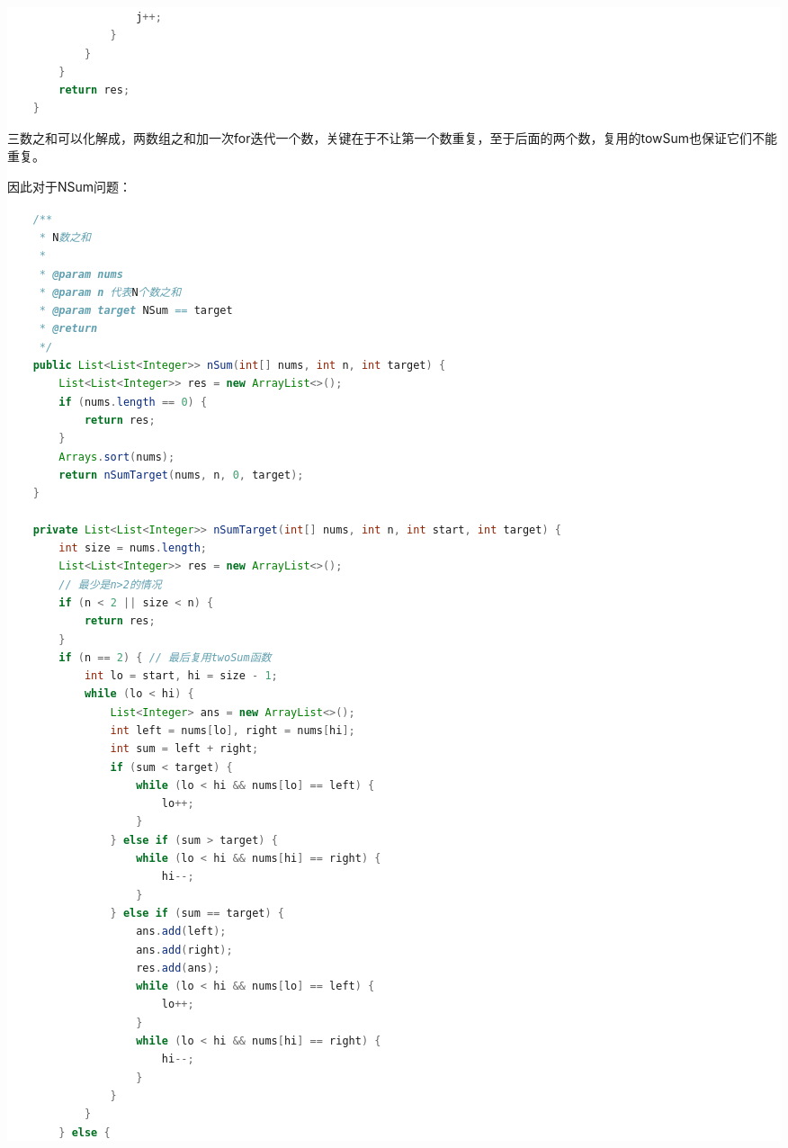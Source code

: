 ```java
                    j++;
                }
            }
        }
        return res;
  	}
```

三数之和可以化解成，两数组之和加一次for迭代一个数，关键在于不让第一个数重复，至于后面的两个数，复用的towSum也保证它们不能重复。

因此对于NSum问题：

```java
    /**
     * N数之和
     *
     * @param nums
     * @param n 代表N个数之和
     * @param target NSum == target
     * @return
     */
    public List<List<Integer>> nSum(int[] nums, int n, int target) {
        List<List<Integer>> res = new ArrayList<>();
        if (nums.length == 0) {
            return res;
        }
        Arrays.sort(nums);
        return nSumTarget(nums, n, 0, target);
    }

    private List<List<Integer>> nSumTarget(int[] nums, int n, int start, int target) {
        int size = nums.length;
        List<List<Integer>> res = new ArrayList<>();
        // 最少是n>2的情况
        if (n < 2 || size < n) {
            return res;
        }
        if (n == 2) { // 最后复用twoSum函数
            int lo = start, hi = size - 1;
            while (lo < hi) {
                List<Integer> ans = new ArrayList<>();
                int left = nums[lo], right = nums[hi];
                int sum = left + right;
                if (sum < target) {
                    while (lo < hi && nums[lo] == left) {
                        lo++;
                    }
                } else if (sum > target) {
                    while (lo < hi && nums[hi] == right) {
                        hi--;
                    }
                } else if (sum == target) {
                    ans.add(left);
                    ans.add(right);
                    res.add(ans);
                    while (lo < hi && nums[lo] == left) {
                        lo++;
                    }
                    while (lo < hi && nums[hi] == right) {
                        hi--;
                    }
                }
            }
        } else {
```